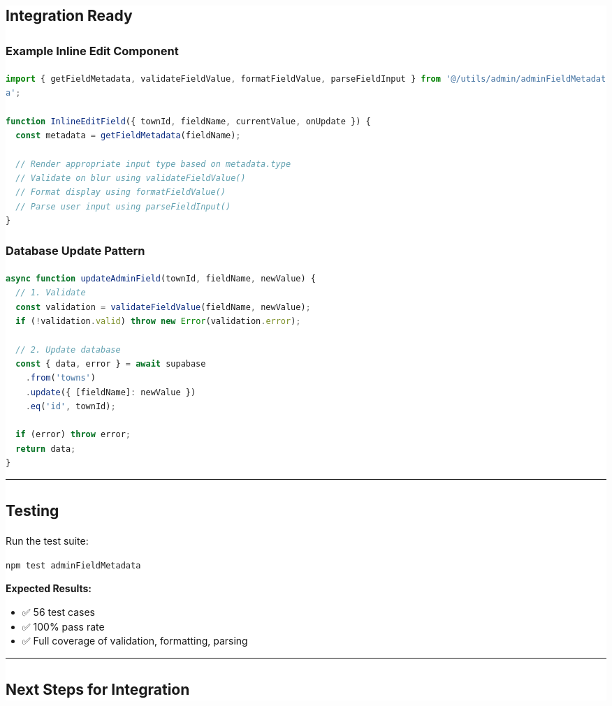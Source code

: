 ## Integration Ready

### Example Inline Edit Component
```jsx
import { getFieldMetadata, validateFieldValue, formatFieldValue, parseFieldInput } from '@/utils/admin/adminFieldMetadata';

function InlineEditField({ townId, fieldName, currentValue, onUpdate }) {
  const metadata = getFieldMetadata(fieldName);

  // Render appropriate input type based on metadata.type
  // Validate on blur using validateFieldValue()
  // Format display using formatFieldValue()
  // Parse user input using parseFieldInput()
}
```

### Database Update Pattern
```javascript
async function updateAdminField(townId, fieldName, newValue) {
  // 1. Validate
  const validation = validateFieldValue(fieldName, newValue);
  if (!validation.valid) throw new Error(validation.error);

  // 2. Update database
  const { data, error } = await supabase
    .from('towns')
    .update({ [fieldName]: newValue })
    .eq('id', townId);

  if (error) throw error;
  return data;
}
```

---

## Testing

Run the test suite:
```bash
npm test adminFieldMetadata
```

**Expected Results:**
- ✅ 56 test cases
- ✅ 100% pass rate
- ✅ Full coverage of validation, formatting, parsing

---

## Next Steps for Integration
